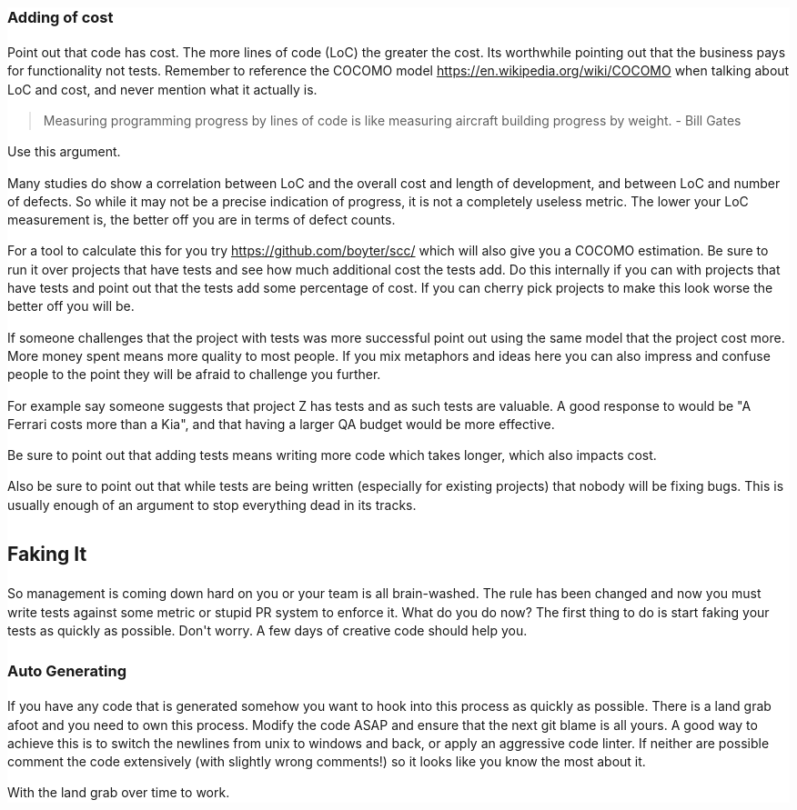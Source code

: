 ### Adding of cost

Point out that code has cost. The more lines of code (LoC) the greater the cost. Its worthwhile pointing out that the business pays for functionality not tests. Remember to reference the COCOMO model https://en.wikipedia.org/wiki/COCOMO when talking about LoC and cost, and never mention what it actually is.

 > Measuring programming progress by lines of code is like measuring aircraft building progress by weight. - Bill Gates

Use this argument.

Many studies do show a correlation between LoC and the overall cost and length of development, and between LoC and number of defects. So while it may not be a precise indication of progress, it is not a completely useless metric. The lower your LoC measurement is, the better off you are in terms of defect counts.

For a tool to calculate this for you try https://github.com/boyter/scc/ which will also give you a COCOMO estimation. Be sure to run it over projects that have tests and see how much additional cost the tests add. Do this internally if you can with projects that have tests and point out that the tests add some percentage of cost. If you can cherry pick projects to make this look worse the better off you will be.

If someone challenges that the project with tests was more successful point out using the same model that the project cost more. More money spent means more quality to most people. If you mix metaphors and ideas here you can also impress and confuse people to the point they will be afraid to challenge you further. 

For example say someone suggests that project Z has tests and as such tests are valuable. A good response to would be "A Ferrari costs more than a Kia", and that having a larger QA budget would be more effective.

Be sure to point out that adding tests means writing more code which takes longer, which also impacts cost.

Also be sure to point out that while tests are being written (especially for existing projects) that nobody will be fixing bugs. This is usually enough of an argument to stop everything dead in its tracks.

## Faking It

So management is coming down hard on you or your team is all brain-washed. The rule has been changed and now you must write tests against some metric or stupid PR system to enforce it. What do you do now? The first thing to do is start faking your tests as quickly as possible. Don't worry. A few days of creative code should help you.

### Auto Generating

If you have any code that is generated somehow you want to hook into this process as quickly as possible. There is a land grab afoot and you need to own this process. Modify the code ASAP and ensure that the next git blame is all yours. A good way to achieve this is to switch the newlines from unix to windows and back, or apply an aggressive code linter. If neither are possible comment the code extensively (with slightly wrong comments!) so it looks like you know the most about it.

With the land grab over time to work. 
